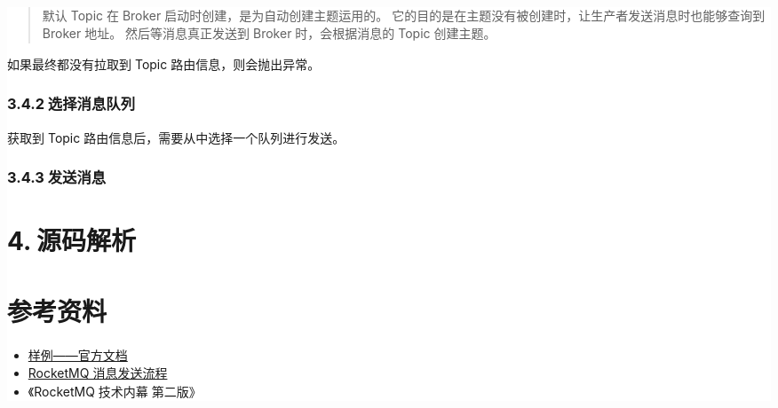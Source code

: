 >默认 Topic 在 Broker 启动时创建，是为自动创建主题运用的。
>它的目的是在主题没有被创建时，让生产者发送消息时也能够查询到 Broker 地址。
>然后等消息真正发送到 Broker 时，会根据消息的 Topic 创建主题。

如果最终都没有拉取到 Topic 路由信息，则会抛出异常。

### 3.4.2 选择消息队列

获取到 Topic 路由信息后，需要从中选择一个队列进行发送。

### 3.4.3 发送消息

# 4. 源码解析

# 参考资料

* [样例——官方文档](https://github.com/apache/rocketmq/blob/develop/docs/cn/RocketMQ_Example.md)
* [RocketMQ 消息发送流程](https://kunzhao.org/docs/rocketmq/rocketmq-send-message-flow/)
* 《RocketMQ 技术内幕 第二版》